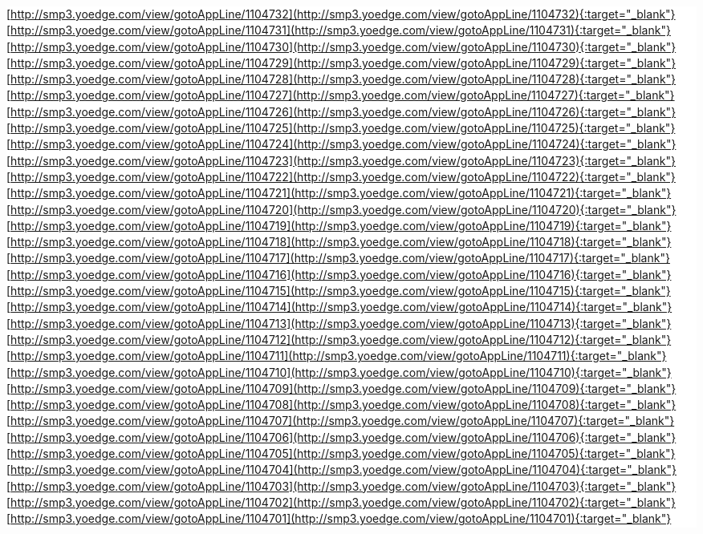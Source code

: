 [http://smp3.yoedge.com/view/gotoAppLine/1104732](http://smp3.yoedge.com/view/gotoAppLine/1104732){:target="_blank"}
[http://smp3.yoedge.com/view/gotoAppLine/1104731](http://smp3.yoedge.com/view/gotoAppLine/1104731){:target="_blank"}
[http://smp3.yoedge.com/view/gotoAppLine/1104730](http://smp3.yoedge.com/view/gotoAppLine/1104730){:target="_blank"}
[http://smp3.yoedge.com/view/gotoAppLine/1104729](http://smp3.yoedge.com/view/gotoAppLine/1104729){:target="_blank"}
[http://smp3.yoedge.com/view/gotoAppLine/1104728](http://smp3.yoedge.com/view/gotoAppLine/1104728){:target="_blank"}
[http://smp3.yoedge.com/view/gotoAppLine/1104727](http://smp3.yoedge.com/view/gotoAppLine/1104727){:target="_blank"}
[http://smp3.yoedge.com/view/gotoAppLine/1104726](http://smp3.yoedge.com/view/gotoAppLine/1104726){:target="_blank"}
[http://smp3.yoedge.com/view/gotoAppLine/1104725](http://smp3.yoedge.com/view/gotoAppLine/1104725){:target="_blank"}
[http://smp3.yoedge.com/view/gotoAppLine/1104724](http://smp3.yoedge.com/view/gotoAppLine/1104724){:target="_blank"}
[http://smp3.yoedge.com/view/gotoAppLine/1104723](http://smp3.yoedge.com/view/gotoAppLine/1104723){:target="_blank"}
[http://smp3.yoedge.com/view/gotoAppLine/1104722](http://smp3.yoedge.com/view/gotoAppLine/1104722){:target="_blank"}
[http://smp3.yoedge.com/view/gotoAppLine/1104721](http://smp3.yoedge.com/view/gotoAppLine/1104721){:target="_blank"}
[http://smp3.yoedge.com/view/gotoAppLine/1104720](http://smp3.yoedge.com/view/gotoAppLine/1104720){:target="_blank"}
[http://smp3.yoedge.com/view/gotoAppLine/1104719](http://smp3.yoedge.com/view/gotoAppLine/1104719){:target="_blank"}
[http://smp3.yoedge.com/view/gotoAppLine/1104718](http://smp3.yoedge.com/view/gotoAppLine/1104718){:target="_blank"}
[http://smp3.yoedge.com/view/gotoAppLine/1104717](http://smp3.yoedge.com/view/gotoAppLine/1104717){:target="_blank"}
[http://smp3.yoedge.com/view/gotoAppLine/1104716](http://smp3.yoedge.com/view/gotoAppLine/1104716){:target="_blank"}
[http://smp3.yoedge.com/view/gotoAppLine/1104715](http://smp3.yoedge.com/view/gotoAppLine/1104715){:target="_blank"}
[http://smp3.yoedge.com/view/gotoAppLine/1104714](http://smp3.yoedge.com/view/gotoAppLine/1104714){:target="_blank"}
[http://smp3.yoedge.com/view/gotoAppLine/1104713](http://smp3.yoedge.com/view/gotoAppLine/1104713){:target="_blank"}
[http://smp3.yoedge.com/view/gotoAppLine/1104712](http://smp3.yoedge.com/view/gotoAppLine/1104712){:target="_blank"}
[http://smp3.yoedge.com/view/gotoAppLine/1104711](http://smp3.yoedge.com/view/gotoAppLine/1104711){:target="_blank"}
[http://smp3.yoedge.com/view/gotoAppLine/1104710](http://smp3.yoedge.com/view/gotoAppLine/1104710){:target="_blank"}
[http://smp3.yoedge.com/view/gotoAppLine/1104709](http://smp3.yoedge.com/view/gotoAppLine/1104709){:target="_blank"}
[http://smp3.yoedge.com/view/gotoAppLine/1104708](http://smp3.yoedge.com/view/gotoAppLine/1104708){:target="_blank"}
[http://smp3.yoedge.com/view/gotoAppLine/1104707](http://smp3.yoedge.com/view/gotoAppLine/1104707){:target="_blank"}
[http://smp3.yoedge.com/view/gotoAppLine/1104706](http://smp3.yoedge.com/view/gotoAppLine/1104706){:target="_blank"}
[http://smp3.yoedge.com/view/gotoAppLine/1104705](http://smp3.yoedge.com/view/gotoAppLine/1104705){:target="_blank"}
[http://smp3.yoedge.com/view/gotoAppLine/1104704](http://smp3.yoedge.com/view/gotoAppLine/1104704){:target="_blank"}
[http://smp3.yoedge.com/view/gotoAppLine/1104703](http://smp3.yoedge.com/view/gotoAppLine/1104703){:target="_blank"}
[http://smp3.yoedge.com/view/gotoAppLine/1104702](http://smp3.yoedge.com/view/gotoAppLine/1104702){:target="_blank"}
[http://smp3.yoedge.com/view/gotoAppLine/1104701](http://smp3.yoedge.com/view/gotoAppLine/1104701){:target="_blank"}